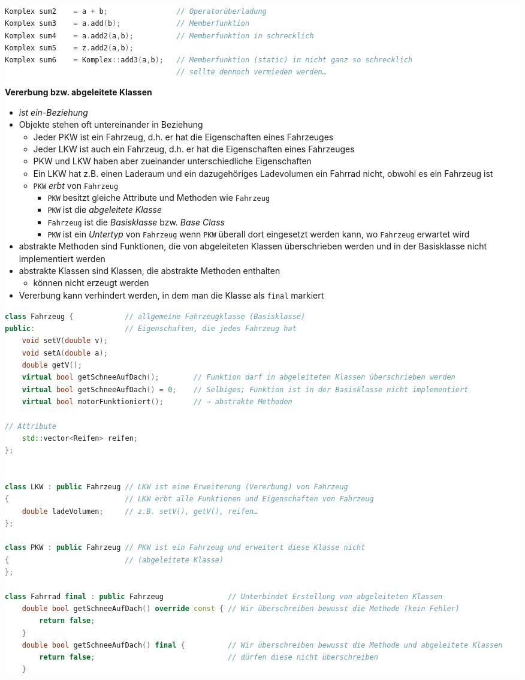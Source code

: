 ```c++
Komplex sum2    = a + b;                // Operatorüberladung
Komplex sum3    = a.add(b);             // Memberfunktion
Komplex sum4    = a.add2(a,b);          // Memberfunktion in schrecklich
Komplex sum5    = z.add2(a,b);
Komplex sum6    = Komplex::add3(a,b);   // Memberfunktion (static) in nicht ganz so schrecklich
                                        // sollte dennoch vermieden werden…
```

**Vererbung bzw. abgeleitete Klassen**
* *ist ein-Beziehung*
* Objekte stehen oft untereinander in Beziehung
  * Jeder PKW ist ein Fahrzeug, d.h. er hat die Eigenschaften eines Fahrzeuges
  * Jeder LKW ist auch ein Fahrzeug, d.h. er hat die Eigenschaften eines Fahrzeuges
  * PKW und LKW haben aber zueinander unterschiedliche Eigenschaften
  * Ein LKW hat z.B. einen Laderaum und ein dazugehöriges Ladevolumen ein Fahrrad nicht, obwohl es ein Fahrzeug ist
  * `PKW` *erbt* von `Fahrzeug`
      * `PKW` besitzt gleiche Attribute und Methoden wie `Fahrzeug`
      * `PKW` ist die *abgeleitete Klasse*
      * `Fahrzeug` ist die *Basisklasse* bzw. *Base Class*
      * `PKW` ist ein *Untertyp* von `Fahrzeug` wenn `PKW` überall dort eingesetzt werden kann, wo `Fahrzeug` erwartet wird
* abstrakte Methoden sind Funktionen, die von abgeleiteten Klassen überschrieben werden und in der Basisklasse nicht implementiert werden
* abstrakte Klassen sind Klassen, die abstrakte Methoden enthalten
  * können nicht erzeugt werden
* Vererbung kann verhindert werden, in dem man die Klasse als `final` markiert

```c++
class Fahrzeug {            // allgemeine Fahrzeugklasse (Basisklasse)
public:                     // Eigenschaften, die jedes Fahrzeug hat
    void setV(double v);
    void setA(double a);
    double getV();
    virtual bool getSchneeAufDach();        // Funktion darf in abgeleiteten Klassen überschrieben werden
    virtual bool getSchneeAufDach() = 0;    // Selbiges; Funktion ist in der Basisklasse nicht implementiert
    virtual bool motorFunktioniert();       // → abstrakte Methoden

// Attribute
    std::vector<Reifen> reifen;
};


class LKW : public Fahrzeug // LKW ist eine Erweiterung (Vererbung) von Fahrzeug
{                           // LKW erbt alle Funktionen und Eigenschaften von Fahrzeug
    double ladeVolumen;     // z.B. setV(), getV(), reifen…
};

class PKW : public Fahrzeug // PKW ist ein Fahrzeug und erweitert diese Klasse nicht
{                           // (abgeleitete Klasse)
};

class Fahrrad final : public Fahrzeug               // Unterbindet Erstellung von abgeleiteten Klassen
    double bool getSchneeAufDach() override const { // Wir überschreiben bewusst die Methode (kein Fehler)
        return false;
    }
    double bool getSchneeAufDach() final {          // Wir überschreiben bewusst die Methode und abgeleitete Klassen
        return false;                               // dürfen diese nicht überschreiben
    }
```